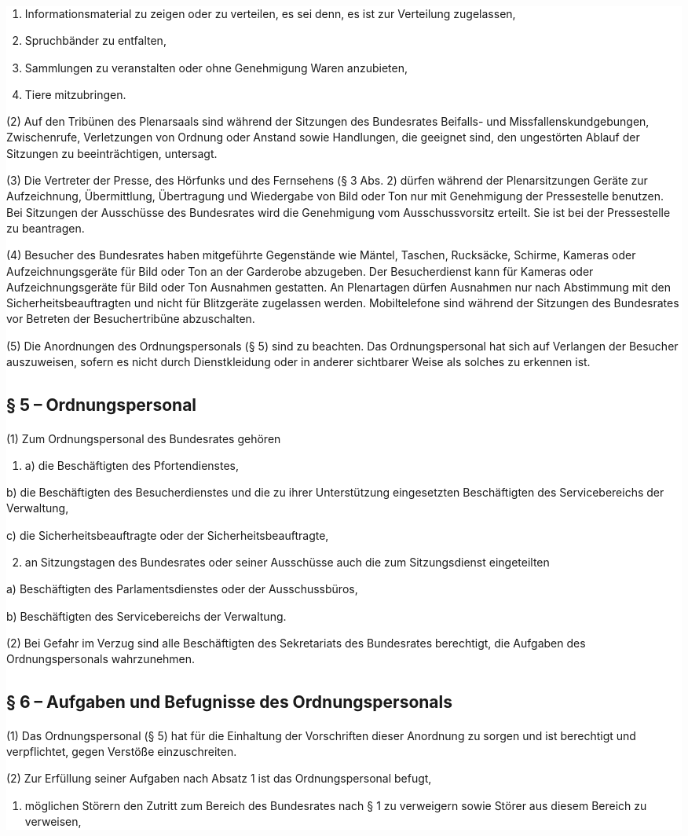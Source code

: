 1. Informationsmaterial zu zeigen oder zu verteilen, es sei denn, es ist zur Verteilung zugelassen,

2. Spruchbänder zu entfalten,

3. Sammlungen zu veranstalten oder ohne Genehmigung Waren anzubieten,

4. Tiere mitzubringen.

(2) Auf den Tribünen des Plenarsaals sind während der Sitzungen des Bundesrates Beifalls- und Missfallenskundgebungen, Zwischenrufe, Verletzungen von Ordnung oder Anstand sowie Handlungen, die geeignet sind, den ungestörten Ablauf der Sitzungen zu beeinträchtigen, untersagt.

(3) Die Vertreter der Presse, des Hörfunks und des Fernsehens (§ 3 Abs. 2) dürfen während der Plenarsitzungen Geräte zur Aufzeichnung, Übermittlung, Übertragung und Wiedergabe von Bild oder Ton nur mit Genehmigung der Pressestelle benutzen. Bei Sitzungen der Ausschüsse des Bundesrates wird die Genehmigung vom Ausschussvorsitz erteilt. Sie ist bei der Pressestelle zu beantragen.

(4) Besucher des Bundesrates haben mitgeführte Gegenstände wie Mäntel, Taschen, Rucksäcke, Schirme, Kameras oder Aufzeichnungsgeräte für Bild oder Ton an der Garderobe abzugeben. Der Besucherdienst kann für Kameras oder Aufzeichnungsgeräte für Bild oder Ton Ausnahmen gestatten. An Plenartagen dürfen Ausnahmen nur nach Abstimmung mit den Sicherheitsbeauftragten und nicht für Blitzgeräte zugelassen werden. Mobiltelefone sind während der Sitzungen des Bundesrates vor Betreten der Besuchertribüne abzuschalten.

(5) Die Anordnungen des Ordnungspersonals (§ 5) sind zu beachten. Das Ordnungspersonal hat sich auf Verlangen der Besucher auszuweisen, sofern es nicht durch Dienstkleidung oder in anderer sichtbarer Weise als solches zu erkennen ist.


## § 5 – Ordnungspersonal

(1) Zum Ordnungspersonal des Bundesrates gehören

1. a) die Beschäftigten des Pfortendienstes,

b) die Beschäftigten des Besucherdienstes und die zu ihrer Unterstützung eingesetzten Beschäftigten des Servicebereichs der Verwaltung,

c) die Sicherheitsbeauftragte oder der Sicherheitsbeauftragte,

2. an Sitzungstagen des Bundesrates oder seiner Ausschüsse auch die zum Sitzungsdienst eingeteilten

a) Beschäftigten des Parlamentsdienstes oder der Ausschussbüros,

b) Beschäftigten des Servicebereichs der Verwaltung.

(2) Bei Gefahr im Verzug sind alle Beschäftigten des Sekretariats des Bundesrates berechtigt, die Aufgaben des Ordnungspersonals wahrzunehmen.


## § 6 – Aufgaben und Befugnisse des Ordnungspersonals

(1) Das Ordnungspersonal (§ 5) hat für die Einhaltung der Vorschriften dieser Anordnung zu sorgen und ist berechtigt und verpflichtet, gegen Verstöße einzuschreiten.

(2) Zur Erfüllung seiner Aufgaben nach Absatz 1 ist das Ordnungspersonal befugt,

1. möglichen Störern den Zutritt zum Bereich des Bundesrates nach § 1 zu verweigern sowie Störer aus diesem Bereich zu verweisen,
